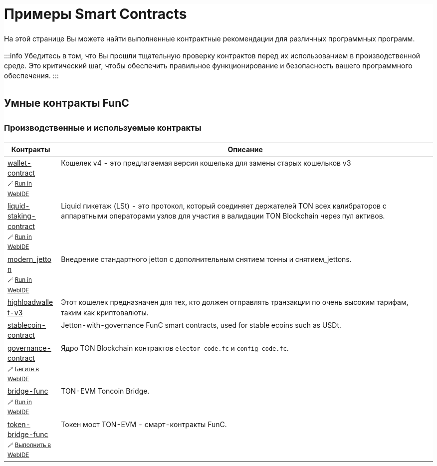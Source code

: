 # Примеры Smart Contracts

На этой странице Вы можете найти выполненные контрактные рекомендации для различных программных программ.

:::info
Убедитесь в том, что Вы прошли тщательную проверку контрактов перед их использованием в производственной среде. Это критический шаг, чтобы обеспечить правильное функционирование и безопасность вашего программного обеспечения.
:::

## Умные контракты FunC

### Производственные и используемые контракты

| Контракты                                                                                                                                                                                                                                                                                                                               | Описание                                                                                                                                                                                                             |
| --------------------------------------------------------------------------------------------------------------------------------------------------------------------------------------------------------------------------------------------------------------------------------------------------------------------------------------- | -------------------------------------------------------------------------------------------------------------------------------------------------------------------------------------------------------------------- |
| [wallet-contract](https://github.com/ton-blockchain/wallet-contract) <br /> <small>🪄 [Run in WebIDE](https://ide.nujan.io/?importURL=https://github.com/ton-blockchain/wallet-contract\&name=wallet-contract)</small>                                                                                                                  | Кошелек v4 - это предлагаемая версия кошелька для замены старых кошельков v3                                                                                                                                         |
| [liquid-staking-contract](https://github.com/ton-blockchain/liquid-staking-contract/) <br /> <small>🪄 [Run in WebIDE](https://ide.nujan.io/?importURL=https://github.com/ton-blockchain/liquid-staking-contract/\&name=liquid-staking-contract)</small>                                                                                | Liquid пикетаж (LSt) - это протокол, который соединяет держателей TON всех калибраторов с аппаратными операторами узлов для участия в валидации TON Blockchain через пул активов. |
| [modern_jetton](https://github.com/EmelyanenkoK/modern_jetton) <br /> <small>🪄 [Run in WebIDE](https://ide.nujan.io/?importURL=https://github.com/EmelyanenkoK/modern_jetton\&name=modern_jetton)</small>                                                                                                         | Внедрение стандартного jetton с дополнительным снятием тонны и снятием_jettons.                                                                                                 |
| [highloadwallet-v3](https://github.com/ton-blockchain/highload-wallet-contract-v3)                                                                                                                                                                                                                                                      | Этот кошелек предназначен для тех, кто должен отправлять транзакции по очень высоким тарифам, таким как криптовалюты.                                                                                |
| [stablecoin-contract](https://github.com/ton-blockchain/stablecoin-contract)                                                                                                                                                                                                                                                            | Jetton-with-governance FunC smart contracts, used for stable ecoins such as USDt.                                                                                                                    |
| [governance-contract](https://github.com/ton-blockchain/governance-contract) <br /> <small>🪄 [Бегите в WebIDE](https://ide.nujan.io/?importURL=https://github.com/ton-blockchain/governance-contract\&name=governance-contract)</small>                                                                                                | Ядро TON Blockchain контрактов `elector-code.fc` и `config-code.fc`.                                                                                                                                 |
| [bridge-func](https://github.com/ton-blockchain/bridge-func) <br /> <small>🪄 [Run in WebIDE](https://ide.nujan.io/?importURL=https://github.com/ton-blockchain/bridge-func\&name=bridge-func)</small>                                                                                                                                  | TON-EVM Toncoin Bridge.                                                                                                                                                                              |
| [token-bridge-func](https://github.com/ton-blockchain/token-bridge-func) <br /> <small>🪄 [Выполнить в WebIDE](https://ide.nujan.io/?importURL=https://github.com/ton-blockchain/token-bridge-func\&name=token-bridge-func)</small>                                                                                                     | Токен мост TON-EVM - смарт-контракты FunC.                                                                                                                                                           |
